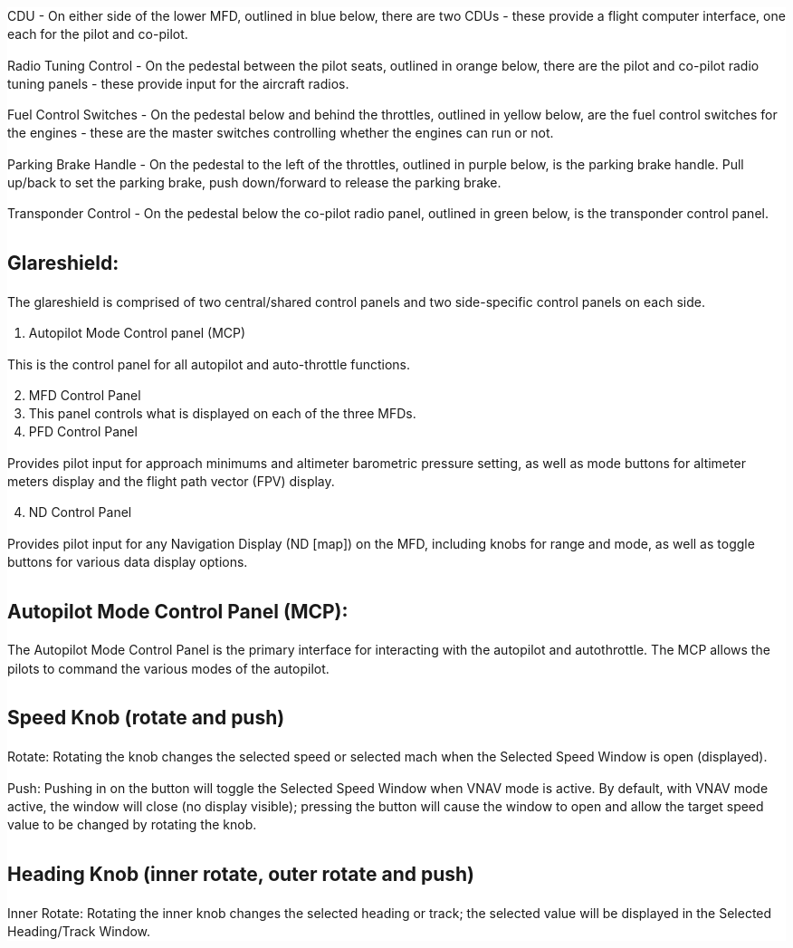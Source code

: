 CDU - On either side of the lower MFD, outlined in blue below, there are two CDUs - these provide a flight computer interface, one each for the pilot and co-pilot.

Radio Tuning Control - On the pedestal between the pilot seats, outlined in orange below, there are the pilot and co-pilot radio tuning panels - these provide input for the aircraft radios.

Fuel Control Switches - On the pedestal below and behind the throttles, outlined in yellow below, are the fuel control switches for the engines - these are the master switches controlling whether the engines can run or not.

Parking Brake Handle - On the pedestal to the left of the throttles, outlined in purple below, is the parking brake handle. Pull up/back to set the parking brake, push down/forward to release the parking brake.

Transponder Control - On the pedestal below the co-pilot radio panel, outlined in green below, is the transponder control panel.

## Glareshield:

The glareshield is comprised of two central/shared control panels and two side-specific control panels on each side.

1. Autopilot Mode Control panel (MCP)

This is the control panel for all autopilot and auto-throttle functions.

2. MFD Control Panel
2. This panel controls what is displayed on each of the three MFDs.
3. PFD Control Panel

Provides pilot input for approach minimums and altimeter barometric pressure setting, as well as mode buttons for altimeter meters display and the flight path vector (FPV) display.

4. ND Control Panel

Provides pilot input for any Navigation Display (ND [map]) on the MFD, including knobs for range and mode, as well as toggle buttons for various data display options.

## Autopilot Mode Control Panel (MCP):

The Autopilot Mode Control Panel is the primary interface for interacting with the autopilot and autothrottle. The MCP allows the pilots to command the various modes of the autopilot.

## Speed Knob (rotate and push)

Rotate: Rotating the knob changes the selected speed or selected mach when the Selected Speed Window is open (displayed).

Push: Pushing in on the button will toggle the Selected Speed Window when VNAV mode is active. By default, with VNAV mode active, the window will close (no display visible); pressing the button will cause the window to open and allow the target speed value to be changed by rotating the knob.

## Heading Knob (inner rotate, outer rotate and push)

Inner Rotate: Rotating the inner knob changes the selected heading or track; the selected value will be displayed in the Selected Heading/Track Window.
